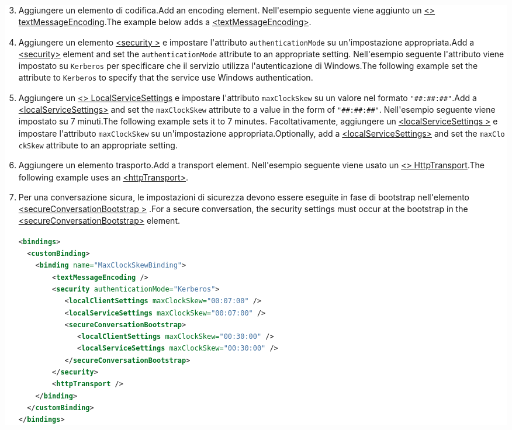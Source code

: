 3. <span data-ttu-id="68999-127">Aggiungere un elemento di codifica.</span><span class="sxs-lookup"><span data-stu-id="68999-127">Add an encoding element.</span></span> <span data-ttu-id="68999-128">Nell'esempio seguente viene aggiunto un [\<> textMessageEncoding](../../../../docs/framework/configure-apps/file-schema/wcf/textmessageencoding.md).</span><span class="sxs-lookup"><span data-stu-id="68999-128">The example below adds a [\<textMessageEncoding>](../../../../docs/framework/configure-apps/file-schema/wcf/textmessageencoding.md).</span></span>  
  
4. <span data-ttu-id="68999-129">Aggiungere un elemento [\<security >](../../../../docs/framework/configure-apps/file-schema/wcf/security-of-custombinding.md) e impostare l'attributo `authenticationMode` su un'impostazione appropriata.</span><span class="sxs-lookup"><span data-stu-id="68999-129">Add a [\<security>](../../../../docs/framework/configure-apps/file-schema/wcf/security-of-custombinding.md) element and set the `authenticationMode` attribute to an appropriate setting.</span></span> <span data-ttu-id="68999-130">Nell'esempio seguente l'attributo viene impostato su `Kerberos` per specificare che il servizio utilizza l'autenticazione di Windows.</span><span class="sxs-lookup"><span data-stu-id="68999-130">The following example set the attribute to `Kerberos` to specify that the service use Windows authentication.</span></span>  
  
5. <span data-ttu-id="68999-131">Aggiungere un [\<> LocalServiceSettings](../../../../docs/framework/configure-apps/file-schema/wcf/localservicesettings-element.md) e impostare l'attributo `maxClockSkew` su un valore nel formato `"##:##:##"`.</span><span class="sxs-lookup"><span data-stu-id="68999-131">Add a [\<localServiceSettings>](../../../../docs/framework/configure-apps/file-schema/wcf/localservicesettings-element.md) and set the `maxClockSkew` attribute to a value in the form of `"##:##:##"`.</span></span> <span data-ttu-id="68999-132">Nell'esempio seguente viene impostato su 7 minuti.</span><span class="sxs-lookup"><span data-stu-id="68999-132">The following example sets it to 7 minutes.</span></span> <span data-ttu-id="68999-133">Facoltativamente, aggiungere un [\<localServiceSettings >](../../../../docs/framework/configure-apps/file-schema/wcf/localservicesettings-element.md) e impostare l'attributo `maxClockSkew` su un'impostazione appropriata.</span><span class="sxs-lookup"><span data-stu-id="68999-133">Optionally, add a [\<localServiceSettings>](../../../../docs/framework/configure-apps/file-schema/wcf/localservicesettings-element.md) and set the `maxClockSkew` attribute to an appropriate setting.</span></span>  
  
6. <span data-ttu-id="68999-134">Aggiungere un elemento trasporto.</span><span class="sxs-lookup"><span data-stu-id="68999-134">Add a transport element.</span></span> <span data-ttu-id="68999-135">Nell'esempio seguente viene usato un [\<> HttpTransport](../../../../docs/framework/configure-apps/file-schema/wcf/httptransport.md).</span><span class="sxs-lookup"><span data-stu-id="68999-135">The following example uses an [\<httpTransport>](../../../../docs/framework/configure-apps/file-schema/wcf/httptransport.md).</span></span>  
  
7. <span data-ttu-id="68999-136">Per una conversazione sicura, le impostazioni di sicurezza devono essere eseguite in fase di bootstrap nell'elemento [\<secureConversationBootstrap >](../../../../docs/framework/configure-apps/file-schema/wcf/secureconversationbootstrap.md) .</span><span class="sxs-lookup"><span data-stu-id="68999-136">For a secure conversation, the security settings must occur at the bootstrap in the [\<secureConversationBootstrap>](../../../../docs/framework/configure-apps/file-schema/wcf/secureconversationbootstrap.md) element.</span></span>  
  
    ```xml  
    <bindings>  
      <customBinding>  
        <binding name="MaxClockSkewBinding">  
            <textMessageEncoding />  
            <security authenticationMode="Kerberos">  
               <localClientSettings maxClockSkew="00:07:00" />  
               <localServiceSettings maxClockSkew="00:07:00" />  
               <secureConversationBootstrap>  
                  <localClientSettings maxClockSkew="00:30:00" />  
                  <localServiceSettings maxClockSkew="00:30:00" />  
               </secureConversationBootstrap>  
            </security>  
            <httpTransport />  
        </binding>  
      </customBinding>  
    </bindings>  
    ```  
  